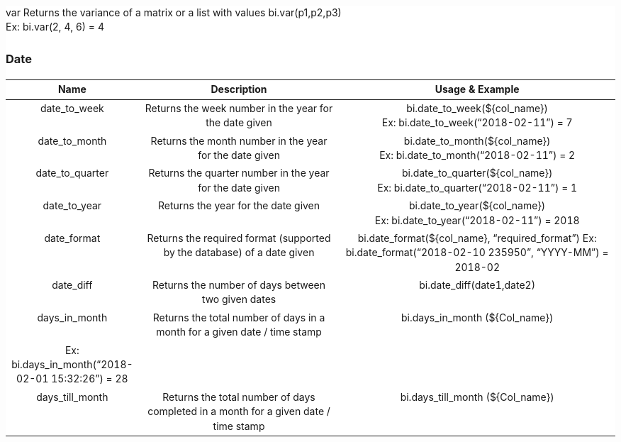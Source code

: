 <tr>
<td align="center">var</td>
<td align="center">Returns the variance of a matrix or a list with values</td>
<td align="center">bi.var(p1,p2,p3)<br>Ex: bi.var(2, 4, 6) = 4</td>
</tr>
</tbody>
</table><h3 id="date">Date</h3>

<table>
<thead>
<tr>
<th align="center"><strong>Name</strong></th>
<th align="center"><strong>Description</strong></th>
<th align="center"><strong>Usage &amp; Example</strong></th>
</tr>
</thead>
<tbody>
<tr>
<td align="center">date_to_week</td>
<td align="center">Returns the week number in the year for the date given</td>
<td align="center">bi.date_to_week(${col_name})<br>Ex: bi.date_to_week(“2018-02-11”) = 7</td>
</tr>
<tr>
<td align="center">date_to_month</td>
<td align="center">Returns the month number in the year for the date given</td>
<td align="center">bi.date_to_month(${col_name})<br>Ex: bi.date_to_month(“2018-02-11”) = 2</td>
</tr>
<tr>
<td align="center">date_to_quarter</td>
<td align="center">Returns the quarter number in the year for the date given</td>
<td align="center">bi.date_to_quarter(${col_name})<br>Ex: bi.date_to_quarter(“2018-02-11”) = 1</td>
</tr>
<tr>
<td align="center">date_to_year</td>
<td align="center">Returns the year for the date given</td>
<td align="center">bi.date_to_year(${col_name})<br>Ex: bi.date_to_year(“2018-02-11”) = 2018</td>
</tr>
<tr>
<td align="center">date_format</td>
<td align="center">Returns the required format (supported by the database) of a date given</td>
<td align="center">bi.date_format(${col_name}, “required_format”) Ex: bi.date_format(“2018-02-10 235950”, “YYYY-MM”) = 2018-02</td>
</tr>
<tr>
<td align="center">date_diff</td>
<td align="center">Returns the number of days between two given dates</td>
<td align="center">bi.date_diff(date1,date2)</td>
</tr>
<tr>
<td align="center">days_in_month</td>
<td align="center">Returns the total number of days in a month for a given date / time stamp</td>
<td align="center">bi.days_in_month (${Col_name})</td>
</tr>
<tr>
<td align="center">Ex: bi.days_in_month(“2018-02-01 15:32:26”) = 28</td>
<td align="center"></td>
<td align="center"></td>
</tr>
<tr>
<td align="center">days_till_month</td>
<td align="center">Returns the total number of days completed in a month for a given date / time stamp</td>
<td align="center">bi.days_till_month (${Col_name})</td>
</tr>